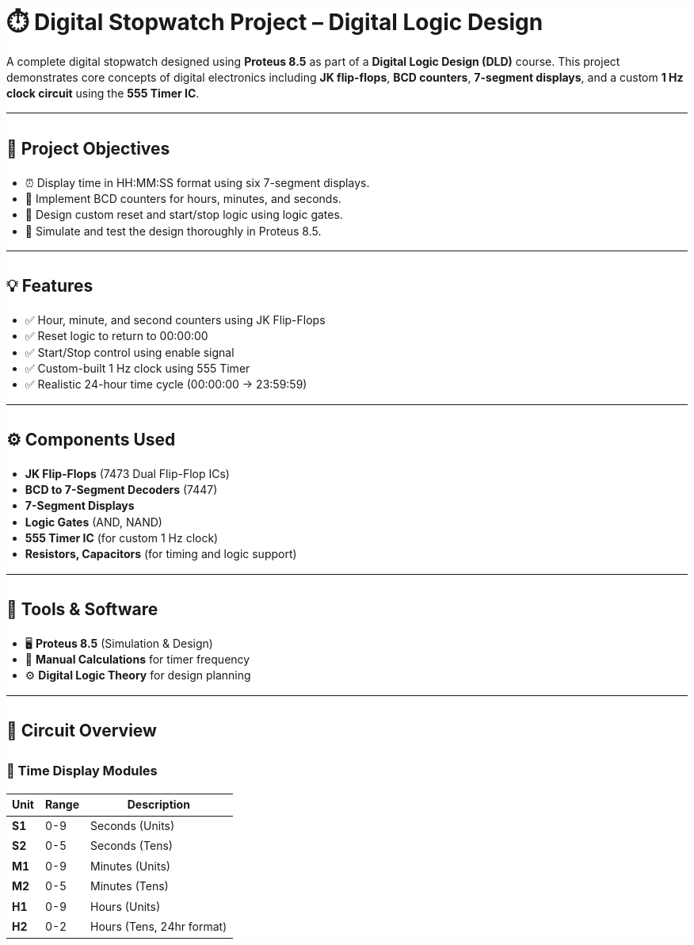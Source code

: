 # ⏱️ Digital Stopwatch Project – Digital Logic Design

A complete digital stopwatch designed using **Proteus 8.5** as part of a **Digital Logic Design (DLD)** course. This project demonstrates core concepts of digital electronics including **JK flip-flops**, **BCD counters**, **7-segment displays**, and a custom **1 Hz clock circuit** using the **555 Timer IC**.

---

## 🎯 Project Objectives

- ⏰ Display time in HH:MM:SS format using six 7-segment displays.
- 🔄 Implement BCD counters for hours, minutes, and seconds.
- 🧮 Design custom reset and start/stop logic using logic gates.
- 🧪 Simulate and test the design thoroughly in Proteus 8.5.

---

## 💡 Features

- ✅ Hour, minute, and second counters using JK Flip-Flops
- ✅ Reset logic to return to 00:00:00
- ✅ Start/Stop control using enable signal
- ✅ Custom-built 1 Hz clock using 555 Timer
- ✅ Realistic 24-hour time cycle (00:00:00 → 23:59:59)

---

## ⚙️ Components Used

- **JK Flip-Flops** (7473 Dual Flip-Flop ICs)
- **BCD to 7-Segment Decoders** (7447)
- **7-Segment Displays**
- **Logic Gates** (AND, NAND)
- **555 Timer IC** (for custom 1 Hz clock)
- **Resistors, Capacitors** (for timing and logic support)

---

## 🧰 Tools & Software

- 🖥️ **Proteus 8.5** (Simulation & Design)
- 📝 **Manual Calculations** for timer frequency
- ⚙️ **Digital Logic Theory** for design planning

---

## 📐 Circuit Overview

### 🧮 Time Display Modules
| Unit | Range | Description |
|------|-------|-------------|
| **S1** | 0-9 | Seconds (Units) |
| **S2** | 0-5 | Seconds (Tens) |
| **M1** | 0-9 | Minutes (Units) |
| **M2** | 0-5 | Minutes (Tens) |
| **H1** | 0-9 | Hours (Units) |
| **H2** | 0-2 | Hours (Tens, 24hr format) |